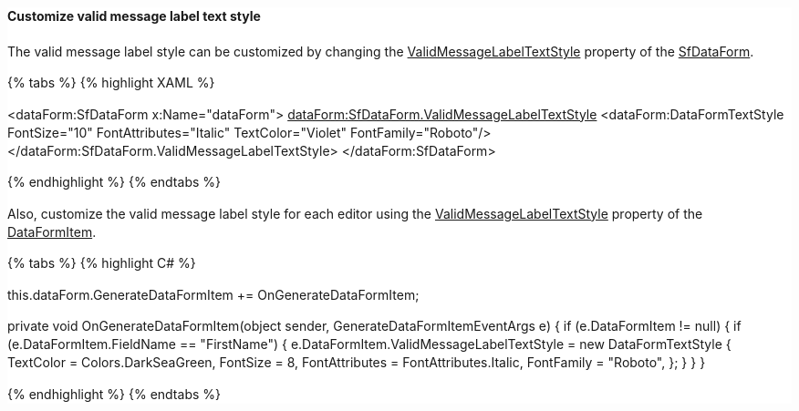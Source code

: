 #### Customize valid message label text style

The valid message label style can be customized by changing the [ValidMessageLabelTextStyle](https://help.syncfusion.com/cr/maui/Syncfusion.Maui.DataForm.SfDataForm.html#Syncfusion_Maui_DataForm_SfDataForm_ValidMessageLabelTextStyle) property of the [SfDataForm](https://help.syncfusion.com/cr/maui/Syncfusion.Maui.DataForm.SfDataForm.html).

{% tabs %}
{% highlight XAML %}

<dataForm:SfDataForm
    x:Name="dataForm">
    <dataForm:SfDataForm.ValidMessageLabelTextStyle>
        <dataForm:DataFormTextStyle FontSize="10" FontAttributes="Italic" TextColor="Violet" FontFamily="Roboto"/>
    </dataForm:SfDataForm.ValidMessageLabelTextStyle>
</dataForm:SfDataForm>

{% endhighlight %}
{% endtabs %}

Also, customize the valid message label style for each editor using the [ValidMessageLabelTextStyle](https://help.syncfusion.com/cr/maui/Syncfusion.Maui.DataForm.DataFormItem.html#Syncfusion_Maui_DataForm_DataFormItem_ValidMessageLabelTextStyle) property of the [DataFormItem](https://help.syncfusion.com/cr/maui/Syncfusion.Maui.DataForm.DataFormItem.html).

{% tabs %}
{% highlight C# %}

this.dataForm.GenerateDataFormItem += OnGenerateDataFormItem;

private void OnGenerateDataFormItem(object sender, GenerateDataFormItemEventArgs e)
{
    if (e.DataFormItem != null)
    {
        if (e.DataFormItem.FieldName == "FirstName")
        {
            e.DataFormItem.ValidMessageLabelTextStyle = new DataFormTextStyle
            {
                TextColor = Colors.DarkSeaGreen,
                FontSize = 8,
                FontAttributes = FontAttributes.Italic,
                FontFamily = "Roboto",
            };
        }
    }
}

{% endhighlight %}
{% endtabs %}
